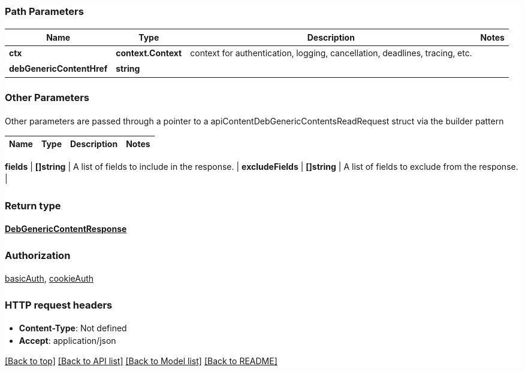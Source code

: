 ### Path Parameters


Name | Type | Description  | Notes
------------- | ------------- | ------------- | -------------
**ctx** | **context.Context** | context for authentication, logging, cancellation, deadlines, tracing, etc.
**debGenericContentHref** | **string** |  | 

### Other Parameters

Other parameters are passed through a pointer to a apiContentDebGenericContentsReadRequest struct via the builder pattern


Name | Type | Description  | Notes
------------- | ------------- | ------------- | -------------

 **fields** | **[]string** | A list of fields to include in the response. | 
 **excludeFields** | **[]string** | A list of fields to exclude from the response. | 

### Return type

[**DebGenericContentResponse**](DebGenericContentResponse.md)

### Authorization

[basicAuth](../README.md#basicAuth), [cookieAuth](../README.md#cookieAuth)

### HTTP request headers

- **Content-Type**: Not defined
- **Accept**: application/json

[[Back to top]](#) [[Back to API list]](../README.md#documentation-for-api-endpoints)
[[Back to Model list]](../README.md#documentation-for-models)
[[Back to README]](../README.md)

